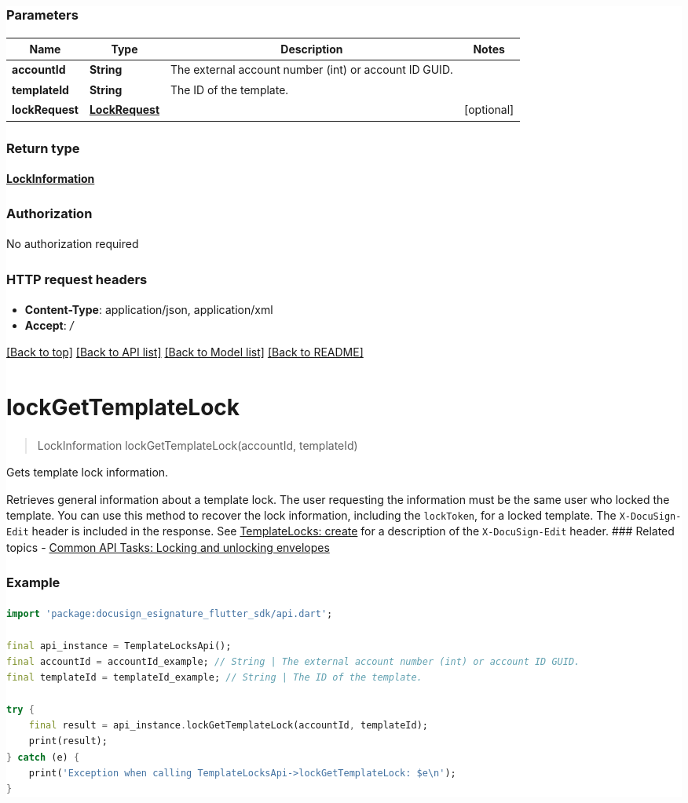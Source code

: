 ### Parameters

Name | Type | Description  | Notes
------------- | ------------- | ------------- | -------------
 **accountId** | **String**| The external account number (int) or account ID GUID. | 
 **templateId** | **String**| The ID of the template. | 
 **lockRequest** | [**LockRequest**](LockRequest.md)|  | [optional] 

### Return type

[**LockInformation**](LockInformation.md)

### Authorization

No authorization required

### HTTP request headers

 - **Content-Type**: application/json, application/xml
 - **Accept**: */*

[[Back to top]](#) [[Back to API list]](../README.md#documentation-for-api-endpoints) [[Back to Model list]](../README.md#documentation-for-models) [[Back to README]](../README.md)

# **lockGetTemplateLock**
> LockInformation lockGetTemplateLock(accountId, templateId)

Gets template lock information.

Retrieves general information about a template lock.  The user requesting the information must be the same user who locked the template.  You can use this method to recover the lock information, including the `lockToken`, for a locked template. The `X-DocuSign-Edit` header is included in the response.  See [TemplateLocks: create](/docs/esign-rest-api/reference/templates/templatelocks/create/) for a description of the `X-DocuSign-Edit` header.  ### Related topics  - [Common API Tasks: Locking and unlocking envelopes](https://www.docusign.com/blog/dsdev-common-api-tasks-locking-and-unlocking-envelopes)  

### Example
```dart
import 'package:docusign_esignature_flutter_sdk/api.dart';

final api_instance = TemplateLocksApi();
final accountId = accountId_example; // String | The external account number (int) or account ID GUID.
final templateId = templateId_example; // String | The ID of the template.

try {
    final result = api_instance.lockGetTemplateLock(accountId, templateId);
    print(result);
} catch (e) {
    print('Exception when calling TemplateLocksApi->lockGetTemplateLock: $e\n');
}
```
